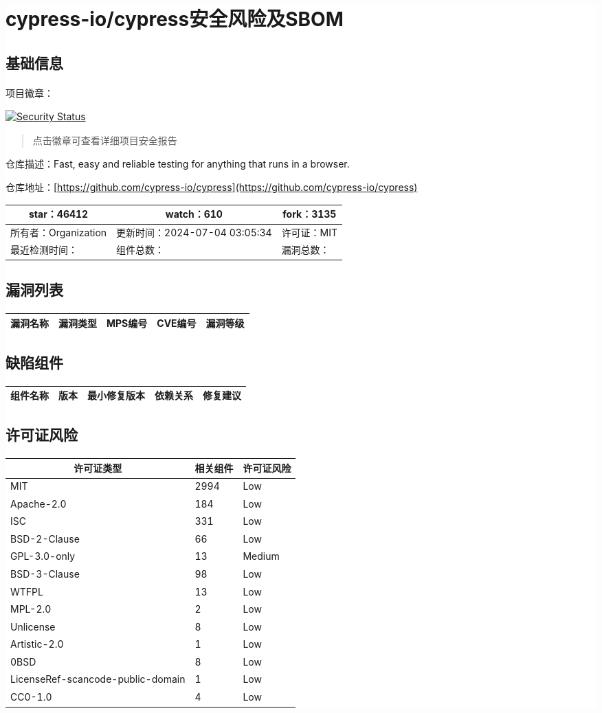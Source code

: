 # cypress-io/cypress安全风险及SBOM

## 基础信息

项目徽章：

[![Security Status](https://www.murphysec.com/platform3/v31/badge/1808578450562428928.svg)](https://www.murphysec.com/console/report/1692606642956161024/1808578450562428928)

> 点击徽章可查看详细项目安全报告

仓库描述：Fast, easy and reliable testing for anything that runs in a browser.

仓库地址：[https://github.com/cypress-io/cypress](https://github.com/cypress-io/cypress)

| star：46412 | watch：610 | fork：3135 |
| ----------- | -------------- | ------------ |
| 所有者：Organization | 更新时间：2024-07-04 03:05:34 | 许可证：MIT |
| 最近检测时间： | 组件总数： | 漏洞总数： |




## 漏洞列表

| 漏洞名称 | 漏洞类型 | MPS编号 | CVE编号 | 漏洞等级 |
| ------- | ------ | ------- | ------ | ----- |





## 缺陷组件

| 组件名称 | 版本 | 最小修复版本 | 依赖关系 | 修复建议 |
| -------- | ---- | ------------ | -------- | -------- |





## 许可证风险

| 许可证类型 | 相关组件 | 许可证风险 |
| ---------- | -------- | ---------- |
|MIT|2994|Low|
|Apache-2.0|184|Low|
|ISC|331|Low|
|BSD-2-Clause|66|Low|
|GPL-3.0-only|13|Medium|
|BSD-3-Clause|98|Low|
|WTFPL|13|Low|
|MPL-2.0|2|Low|
|Unlicense|8|Low|
|Artistic-2.0|1|Low|
|0BSD|8|Low|
|LicenseRef-scancode-public-domain|1|Low|
|CC0-1.0|4|Low|